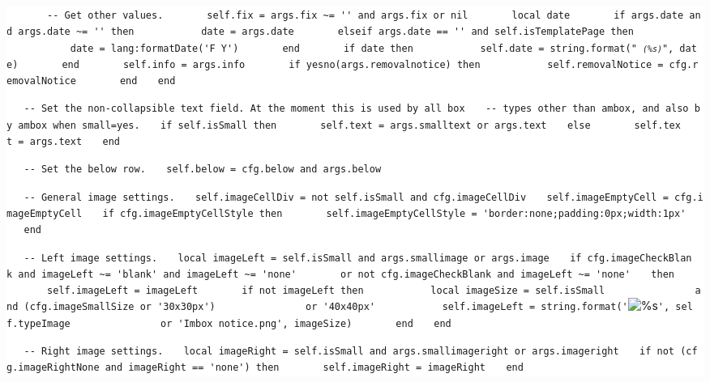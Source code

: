 `       -- Get other values.`
`       self.fix = args.fix ~= '' and args.fix or nil`
`       local date`
`       if args.date and args.date ~= '' then`
`           date = args.date`
`       elseif args.date == '' and self.isTemplatePage then`
`           date = lang:formatDate('F Y')`
`       end`
`       if date then`
`           self.date = string.format(" `<small class='date-container'>*`(`<span class='date'>`%s`</span>`)`*</small>`", date)`
`       end`
`       self.info = args.info`
`       if yesno(args.removalnotice) then`
`           self.removalNotice = cfg.removalNotice`
`       end`
`   end`

`   -- Set the non-collapsible text field. At the moment this is used by all box`
`   -- types other than ambox, and also by ambox when small=yes.`
`   if self.isSmall then`
`       self.text = args.smalltext or args.text`
`   else`
`       self.text = args.text`
`   end`

`   -- Set the below row.`
`   self.below = cfg.below and args.below`

`   -- General image settings.`
`   self.imageCellDiv = not self.isSmall and cfg.imageCellDiv`
`   self.imageEmptyCell = cfg.imageEmptyCell`
`   if cfg.imageEmptyCellStyle then`
`       self.imageEmptyCellStyle = 'border:none;padding:0px;width:1px'`
`   end`

`   -- Left image settings.`
`   local imageLeft = self.isSmall and args.smallimage or args.image`
`   if cfg.imageCheckBlank and imageLeft ~= 'blank' and imageLeft ~= 'none'`
`       or not cfg.imageCheckBlank and imageLeft ~= 'none'`
`   then`
`       self.imageLeft = imageLeft`
`       if not imageLeft then`
`           local imageSize = self.isSmall`
`               and (cfg.imageSmallSize or '30x30px')`
`               or '40x40px'`
`           self.imageLeft = string.format('`![`%s`](%s "%s")`', self.typeImage`
`               or 'Imbox notice.png', imageSize)`
`       end`
`   end`

`   -- Right image settings.`
`   local imageRight = self.isSmall and args.smallimageright or args.imageright`
`   if not (cfg.imageRightNone and imageRight == 'none') then`
`       self.imageRight = imageRight`
`   end`
